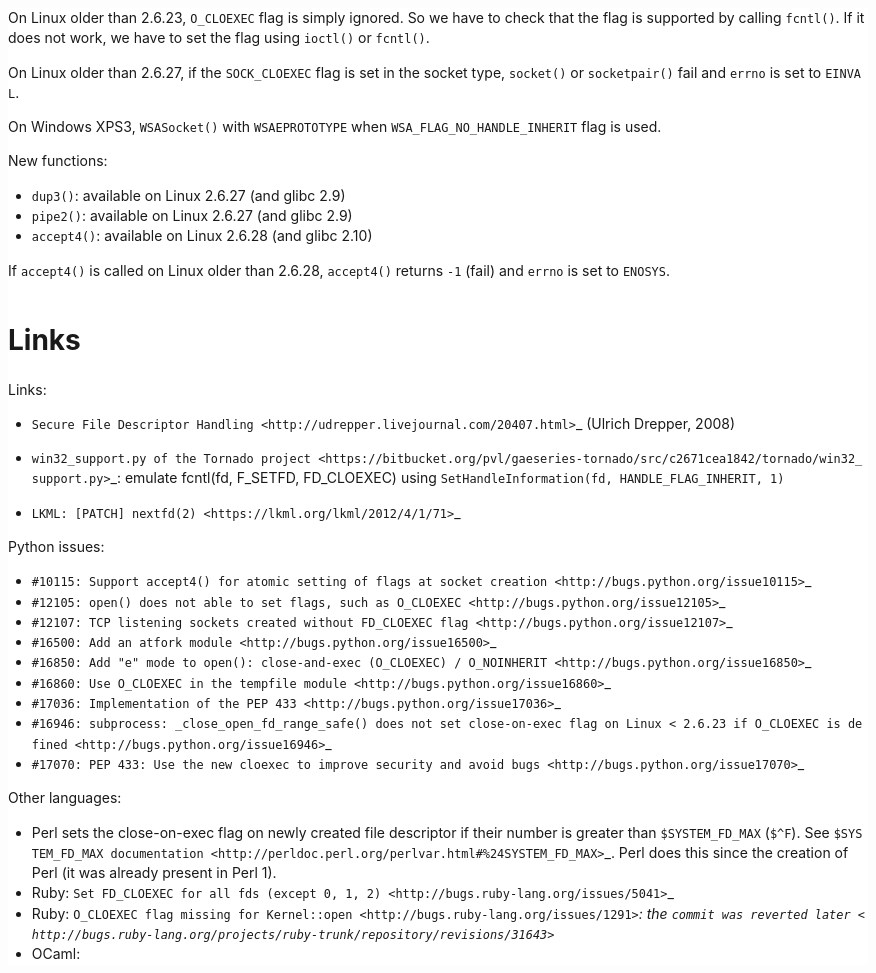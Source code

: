 On Linux older than 2.6.23, `O_CLOEXEC` flag is simply ignored. So we
have to check that the flag is supported by calling `fcntl()`. If it
does not work, we have to set the flag using `ioctl()` or `fcntl()`.

On Linux older than 2.6.27, if the `SOCK_CLOEXEC` flag is set in the
socket type, `socket()` or `socketpair()` fail and `errno` is set to
`EINVAL`.

On Windows XPS3, `WSASocket()` with `WSAEPROTOTYPE` when
`WSA_FLAG_NO_HANDLE_INHERIT` flag is used.

New functions:

-   `dup3()`: available on Linux 2.6.27 (and glibc 2.9)
-   `pipe2()`: available on Linux 2.6.27 (and glibc 2.9)
-   `accept4()`: available on Linux 2.6.28 (and glibc 2.10)

If `accept4()` is called on Linux older than 2.6.28, `accept4()` returns
`-1` (fail) and `errno` is set to `ENOSYS`.

Links
=====

Links:

-   `Secure File Descriptor Handling <http://udrepper.livejournal.com/20407.html>`\_
    (Ulrich Drepper,
    2008) 

-   `win32_support.py of the Tornado project <https://bitbucket.org/pvl/gaeseries-tornado/src/c2671cea1842/tornado/win32_support.py>`\_:
    emulate fcntl(fd, F\_SETFD, FD\_CLOEXEC) using
    `SetHandleInformation(fd, HANDLE_FLAG_INHERIT, 1)`
-   `LKML: [PATCH] nextfd(2) <https://lkml.org/lkml/2012/4/1/71>`\_

Python issues:

-   `#10115: Support accept4() for atomic setting of flags at socket creation <http://bugs.python.org/issue10115>`\_
-   `#12105: open() does not able to set flags, such as O_CLOEXEC <http://bugs.python.org/issue12105>`\_
-   `#12107: TCP listening sockets created without FD_CLOEXEC flag <http://bugs.python.org/issue12107>`\_
-   `#16500: Add an atfork module <http://bugs.python.org/issue16500>`\_
-   `#16850: Add "e" mode to open(): close-and-exec (O_CLOEXEC) / O_NOINHERIT <http://bugs.python.org/issue16850>`\_
-   `#16860: Use O_CLOEXEC in the tempfile module <http://bugs.python.org/issue16860>`\_
-   `#17036: Implementation of the PEP 433 <http://bugs.python.org/issue17036>`\_
-   `#16946: subprocess: _close_open_fd_range_safe() does not set close-on-exec flag on Linux < 2.6.23 if O_CLOEXEC is defined <http://bugs.python.org/issue16946>`\_
-   `#17070: PEP 433: Use the new cloexec to improve security and avoid bugs <http://bugs.python.org/issue17070>`\_

Other languages:

-   Perl sets the close-on-exec flag on newly created file descriptor if
    their number is greater than `$SYSTEM_FD_MAX` (`$^F`). See
    `$SYSTEM_FD_MAX documentation <http://perldoc.perl.org/perlvar.html#%24SYSTEM_FD_MAX>`\_.
    Perl does this since the creation of Perl (it was already present in
    Perl 1).
-   Ruby:
    `Set FD_CLOEXEC for all fds (except 0, 1, 2) <http://bugs.ruby-lang.org/issues/5041>`\_
-   Ruby:
    `O_CLOEXEC flag missing for Kernel::open <http://bugs.ruby-lang.org/issues/1291>`*:
    the
    `commit was reverted later <http://bugs.ruby-lang.org/projects/ruby-trunk/repository/revisions/31643>`*
-   OCaml: